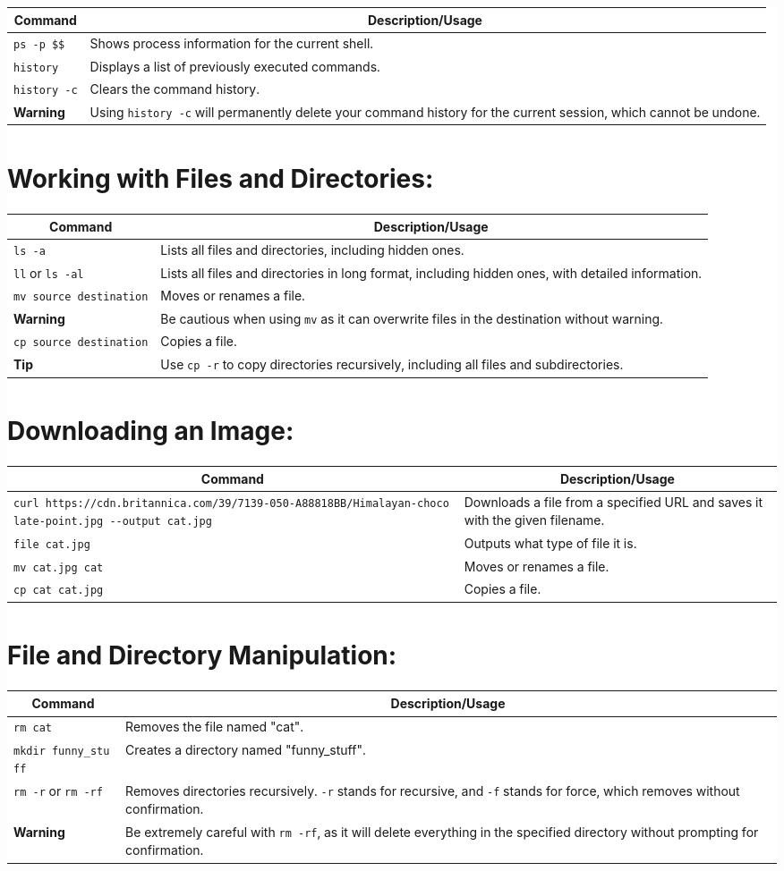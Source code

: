 | **Command**                 | **Description/Usage**                                                                                     |
|-----------------------------|-----------------------------------------------------------------------------------------------------------|
| `ps -p $$`                  | Shows process information for the current shell.                                                          |
| `history`                   | Displays a list of previously executed commands.                                                          |
| `history -c`                | Clears the command history.                                                                               |
| **Warning**                 | Using `history -c` will permanently delete your command history for the current session, which cannot be undone. |

# Working with Files and Directories:

| **Command**                 | **Description/Usage**                                                                                     |
|-----------------------------|-----------------------------------------------------------------------------------------------------------|
| `ls -a`                     | Lists all files and directories, including hidden ones.                                                   |
| `ll` or `ls -al`            | Lists all files and directories in long format, including hidden ones, with detailed information.         |
| `mv source destination`     | Moves or renames a file.                                                                                  |
| **Warning**                 | Be cautious when using `mv` as it can overwrite files in the destination without warning.                  |
| `cp source destination`     | Copies a file.                                                                                            |
| **Tip**                     | Use `cp -r` to copy directories recursively, including all files and subdirectories.                      |




# Downloading an Image:

| **Command**                                                                                 | **Description/Usage**                                                                                       |
|---------------------------------------------------------------------------------------------|-------------------------------------------------------------------------------------------------------------|
| `curl https://cdn.britannica.com/39/7139-050-A88818BB/Himalayan-chocolate-point.jpg --output cat.jpg` | Downloads a file from a specified URL and saves it with the given filename.                                  |
| `file cat.jpg`                                                                              | Outputs what type of file it is.                                                                             |
| `mv cat.jpg cat`                                                                            | Moves or renames a file.                                                                                     |
| `cp cat cat.jpg`                                                                            | Copies a file.                                                                                               |

# File and Directory Manipulation:

| **Command**                           | **Description/Usage**                                                                                       |
|---------------------------------------|-------------------------------------------------------------------------------------------------------------|
| `rm cat`                              | Removes the file named "cat".                                                                                |
| `mkdir funny_stuff`                   | Creates a directory named "funny_stuff".                                                                     |
| `rm -r`  or `rm -rf`                  | Removes directories recursively. `-r` stands for recursive, and `-f` stands for force, which removes without confirmation. |
| **Warning**                           | Be extremely careful with `rm -rf`, as it will delete everything in the specified directory without prompting for confirmation. |
